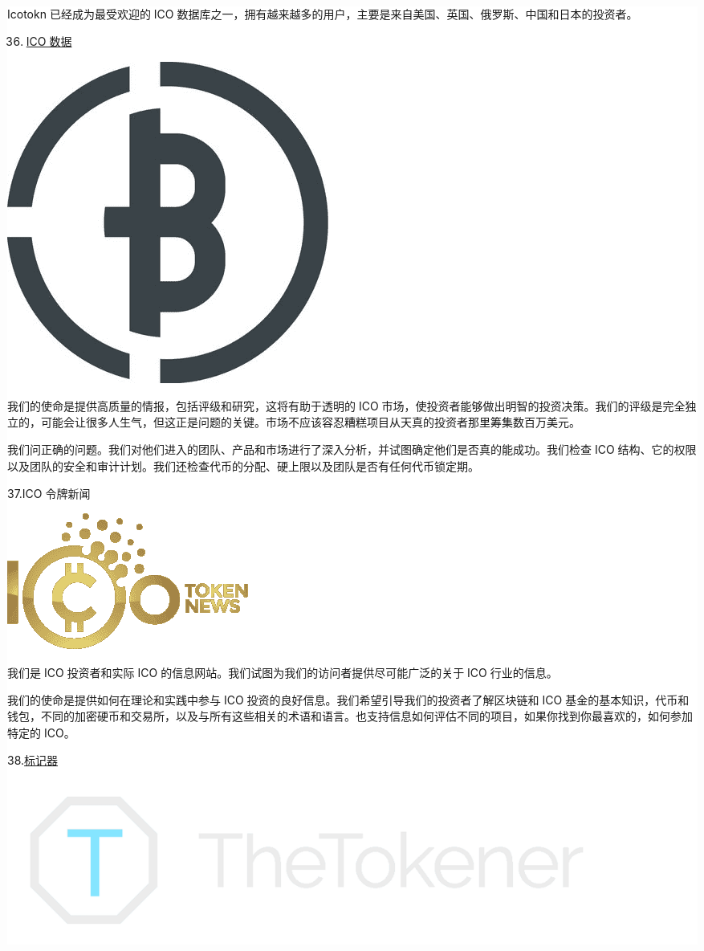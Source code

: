 Icotokn 已经成为最受欢迎的 ICO 数据库之一，拥有越来越多的用户，主要是来自美国、英国、俄罗斯、中国和日本的投资者。

36. [ICO 数据](https://icodata.io)

![](img/bc0c33c5e825323705e170604be4246b.png)

我们的使命是提供高质量的情报，包括评级和研究，这将有助于透明的 ICO 市场，使投资者能够做出明智的投资决策。我们的评级是完全独立的，可能会让很多人生气，但这正是问题的关键。市场不应该容忍糟糕项目从天真的投资者那里筹集数百万美元。

我们问正确的问题。我们对他们进入的团队、产品和市场进行了深入分析，并试图确定他们是否真的能成功。我们检查 ICO 结构、它的权限以及团队的安全和审计计划。我们还检查代币的分配、硬上限以及团队是否有任何代币锁定期。

37.ICO 令牌新闻

![](img/1b13b8480520ca6d6be7beb2caef6324.png)

我们是 ICO 投资者和实际 ICO 的信息网站。我们试图为我们的访问者提供尽可能广泛的关于 ICO 行业的信息。

我们的使命是提供如何在理论和实践中参与 ICO 投资的良好信息。我们希望引导我们的投资者了解区块链和 ICO 基金的基本知识，代币和钱包，不同的加密硬币和交易所，以及与所有这些相关的术语和语言。也支持信息如何评估不同的项目，如果你找到你最喜欢的，如何参加特定的 ICO。

38.[标记器](https://thetokener.com)

![](img/bb204e7e4797c3dd10ff1e43359958f1.png)

